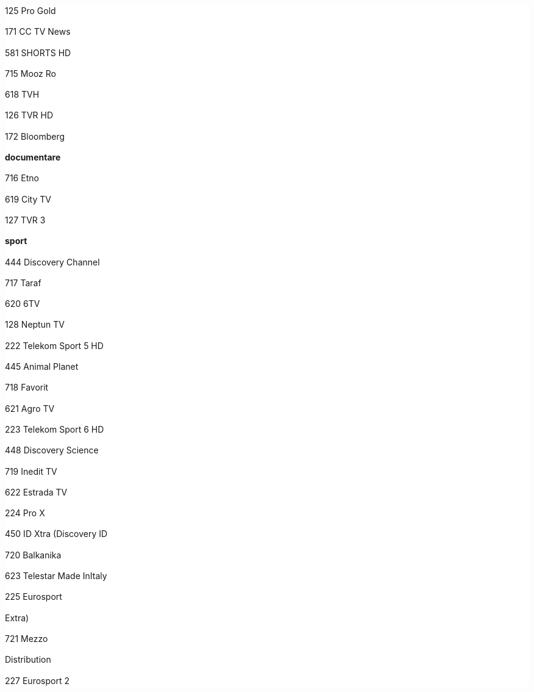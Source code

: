 125 Pro Gold

171 CC TV News

581 SHORTS HD

715 Mooz Ro

618 TVH

126 TVR HD

172 Bloomberg

**documentare**

716 Etno

619 City TV

127 TVR 3

**sport**

444 Discovery Channel

717 Taraf

620 6TV

128 Neptun TV

222 Telekom Sport 5 HD

445 Animal Planet

718 Favorit

621 Agro TV

223 Telekom Sport 6 HD

448 Discovery Science

719 Inedit TV

622 Estrada TV

224 Pro X

450 ID Xtra (Discovery ID

720 Balkanika

623 Telestar Made InItaly

225 Eurosport

Extra)

721 Mezzo

Distribution

227 Eurosport 2
